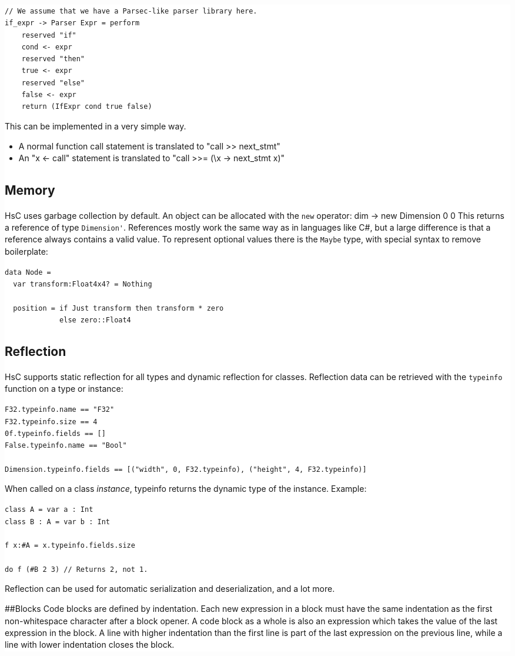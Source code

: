     // We assume that we have a Parsec-like parser library here.
    if_expr -> Parser Expr = perform
        reserved "if"
        cond <- expr
        reserved "then"
        true <- expr
        reserved "else"
        false <- expr
        return (IfExpr cond true false)

This can be implemented in a very simple way.
 * A normal function call statement is translated to "call >> next_stmt"
 * An "x <- call" statement is translated to "call >>= (\x -> next_stmt x)"
	
## Memory
HsC uses garbage collection by default. An object can be allocated with the `new` operator:
    dim -> new Dimension 0 0
This returns a reference of type `Dimension'`. References mostly work the same way as in 
languages like C#, but a large difference is that a reference always contains a valid value.
To represent optional values there is the `Maybe` type, with special syntax to remove boilerplate:

    data Node =
      var transform:Float4x4? = Nothing
      
      position = if Just transform then transform * zero
                 else zero::Float4
	
## Reflection
HsC supports static reflection for all types and dynamic reflection for classes.
Reflection data can be retrieved with the `typeinfo` function on a type or instance:

    F32.typeinfo.name == "F32"
    F32.typeinfo.size == 4
    0f.typeinfo.fields == []
    False.typeinfo.name == "Bool"
    
    Dimension.typeinfo.fields == [("width", 0, F32.typeinfo), ("height", 4, F32.typeinfo)]

When called on a class *instance*, typeinfo returns the dynamic type of the instance. Example:
    
    class A = var a : Int
    class B : A = var b : Int
    
    f x:#A = x.typeinfo.fields.size
    
    do f (#B 2 3) // Returns 2, not 1.
    
Reflection can be used for automatic serialization and deserialization, and a lot more.

##Blocks
Code blocks are defined by indentation. Each new expression in a block must have the same indentation as the first non-whitespace character after a block opener. A code block as a whole is also an expression which takes the value of the last expression in the block. A line with higher indentation than the first line is part of the last expression on the previous line, while a line with lower indentation closes the block.
